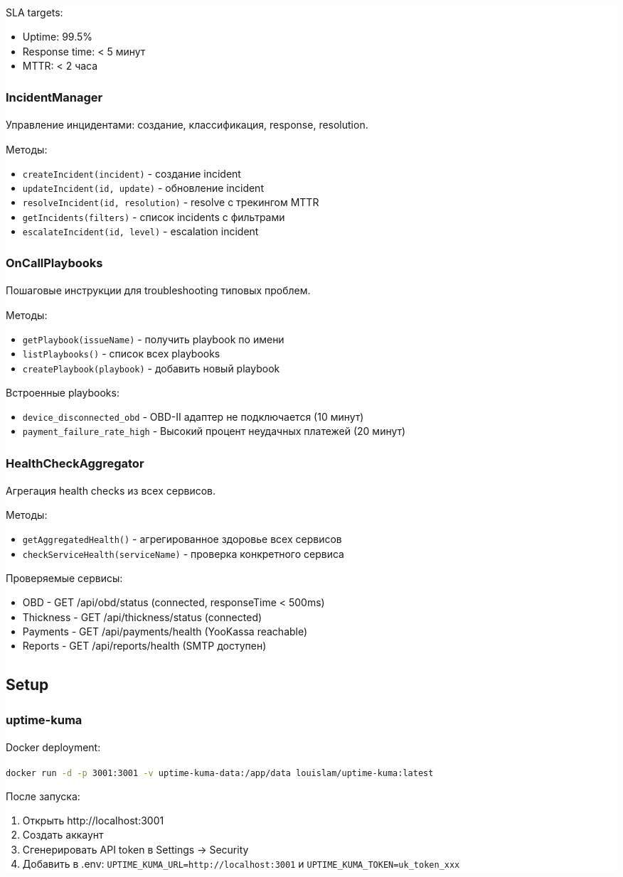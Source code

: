 SLA targets:
- Uptime: 99.5%
- Response time: < 5 минут
- MTTR: < 2 часа

### IncidentManager

Управление инцидентами: создание, классификация, response, resolution.

Методы:
- `createIncident(incident)` - создание incident
- `updateIncident(id, update)` - обновление incident
- `resolveIncident(id, resolution)` - resolve с трекингом MTTR
- `getIncidents(filters)` - список incidents с фильтрами
- `escalateIncident(id, level)` - escalation incident

### OnCallPlaybooks

Пошаговые инструкции для troubleshooting типовых проблем.

Методы:
- `getPlaybook(issueName)` - получить playbook по имени
- `listPlaybooks()` - список всех playbooks
- `createPlaybook(playbook)` - добавить новый playbook

Встроенные playbooks:
- `device_disconnected_obd` - OBD-II адаптер не подключается (10 минут)
- `payment_failure_rate_high` - Высокий процент неудачных платежей (20 минут)

### HealthCheckAggregator

Агрегация health checks из всех сервисов.

Методы:
- `getAggregatedHealth()` - агрегированное здоровье всех сервисов
- `checkServiceHealth(serviceName)` - проверка конкретного сервиса

Проверяемые сервисы:
- OBD - GET /api/obd/status (connected, responseTime < 500ms)
- Thickness - GET /api/thickness/status (connected)
- Payments - GET /api/payments/health (YooKassa reachable)
- Reports - GET /api/reports/health (SMTP доступен)

## Setup

### uptime-kuma

Docker deployment:

```bash
docker run -d -p 3001:3001 -v uptime-kuma-data:/app/data louislam/uptime-kuma:latest
```

После запуска:
1. Открыть http://localhost:3001
2. Создать аккаунт
3. Сгенерировать API token в Settings → Security
4. Добавить в .env: `UPTIME_KUMA_URL=http://localhost:3001` и `UPTIME_KUMA_TOKEN=uk_token_xxx`

